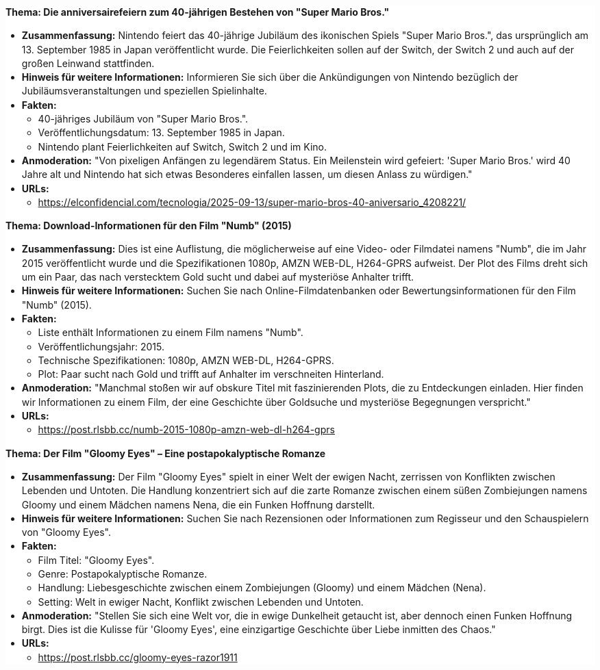 **Thema: Die anniversairefeiern zum 40-jährigen Bestehen von "Super Mario Bros."**

*   **Zusammenfassung:** Nintendo feiert das 40-jährige Jubiläum des ikonischen Spiels "Super Mario Bros.", das ursprünglich am 13. September 1985 in Japan veröffentlicht wurde. Die Feierlichkeiten sollen auf der Switch, der Switch 2 und auch auf der großen Leinwand stattfinden.
*   **Hinweis für weitere Informationen:** Informieren Sie sich über die Ankündigungen von Nintendo bezüglich der Jubiläumsveranstaltungen und speziellen Spielinhalte.
*   **Fakten:**
    *   40-jähriges Jubiläum von "Super Mario Bros.".
    *   Veröffentlichungsdatum: 13. September 1985 in Japan.
    *   Nintendo plant Feierlichkeiten auf Switch, Switch 2 und im Kino.
*   **Anmoderation:** "Von pixeligen Anfängen zu legendärem Status. Ein Meilenstein wird gefeiert: 'Super Mario Bros.' wird 40 Jahre alt und Nintendo hat sich etwas Besonderes einfallen lassen, um diesen Anlass zu würdigen."
*   **URLs:**
    *   https://elconfidencial.com/tecnologia/2025-09-13/super-mario-bros-40-aniversario_4208221/

**Thema: Download-Informationen für den Film "Numb" (2015)**

*   **Zusammenfassung:** Dies ist eine Auflistung, die möglicherweise auf eine Video- oder Filmdatei namens "Numb", die im Jahr 2015 veröffentlicht wurde und die Spezifikationen 1080p, AMZN WEB-DL, H264-GPRS aufweist. Der Plot des Films dreht sich um ein Paar, das nach verstecktem Gold sucht und dabei auf mysteriöse Anhalter trifft.
*   **Hinweis für weitere Informationen:** Suchen Sie nach Online-Filmdatenbanken oder Bewertungsinformationen für den Film "Numb" (2015).
*   **Fakten:**
    *   Liste enthält Informationen zu einem Film namens "Numb".
    *   Veröffentlichungsjahr: 2015.
    *   Technische Spezifikationen: 1080p, AMZN WEB-DL, H264-GPRS.
    *   Plot: Paar sucht nach Gold und trifft auf Anhalter im verschneiten Hinterland.
*   **Anmoderation:** "Manchmal stoßen wir auf obskure Titel mit faszinierenden Plots, die zu Entdeckungen einladen. Hier finden wir Informationen zu einem Film, der eine Geschichte über Goldsuche und mysteriöse Begegnungen verspricht."
*   **URLs:**
    *   https://post.rlsbb.cc/numb-2015-1080p-amzn-web-dl-h264-gprs

**Thema: Der Film "Gloomy Eyes" – Eine postapokalyptische Romanze**

*   **Zusammenfassung:** Der Film "Gloomy Eyes" spielt in einer Welt der ewigen Nacht, zerrissen von Konflikten zwischen Lebenden und Untoten. Die Handlung konzentriert sich auf die zarte Romanze zwischen einem süßen Zombiejungen namens Gloomy und einem Mädchen namens Nena, die ein Funken Hoffnung darstellt.
*   **Hinweis für weitere Informationen:** Suchen Sie nach Rezensionen oder Informationen zum Regisseur und den Schauspielern von "Gloomy Eyes".
*   **Fakten:**
    *   Film Titel: "Gloomy Eyes".
    *   Genre: Postapokalyptische Romanze.
    *   Handlung: Liebesgeschichte zwischen einem Zombiejungen (Gloomy) und einem Mädchen (Nena).
    *   Setting: Welt in ewiger Nacht, Konflikt zwischen Lebenden und Untoten.
*   **Anmoderation:** "Stellen Sie sich eine Welt vor, die in ewige Dunkelheit getaucht ist, aber dennoch einen Funken Hoffnung birgt. Dies ist die Kulisse für 'Gloomy Eyes', eine einzigartige Geschichte über Liebe inmitten des Chaos."
*   **URLs:**
    *   https://post.rlsbb.cc/gloomy-eyes-razor1911
